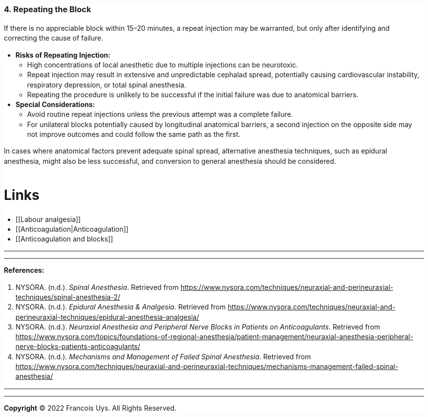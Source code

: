 ### 4. Repeating the Block

If there is no appreciable block within 15–20 minutes, a repeat injection may be warranted, but only after identifying and correcting the cause of failure.

- **Risks of Repeating Injection:**
  - High concentrations of local anesthetic due to multiple injections can be neurotoxic.
  - Repeat injection may result in extensive and unpredictable cephalad spread, potentially causing cardiovascular instability, respiratory depression, or total spinal anesthesia.
  - Repeating the procedure is unlikely to be successful if the initial failure was due to anatomical barriers.
- **Special Considerations:**
  - Avoid routine repeat injections unless the previous attempt was a complete failure.
  - For unilateral blocks potentially caused by longitudinal anatomical barriers, a second injection on the opposite side may not improve outcomes and could follow the same path as the first.

In cases where anatomical factors prevent adequate spinal spread, alternative anesthesia techniques, such as epidural anesthesia, might also be less successful, and conversion to general anesthesia should be considered.

# Links
- [[Labour analgesia]]
- [[Anticoagulation|Anticoagulation]]
- [[Anticoagulation and blocks]]

---

---
**References:**

1. NYSORA. (n.d.). *Spinal Anesthesia*. Retrieved from https://www.nysora.com/techniques/neuraxial-and-perineuraxial-techniques/spinal-anesthesia-2/
2. NYSORA. (n.d.). *Epidural Anesthesia & Analgesia*. Retrieved from https://www.nysora.com/techniques/neuraxial-and-perineuraxial-techniques/epidural-anesthesia-analgesia/
3. NYSORA. (n.d.). *Neuraxial Anesthesia and Peripheral Nerve Blocks in Patients on Anticoagulants*. Retrieved from https://www.nysora.com/topics/foundations-of-regional-anesthesia/patient-management/neuraxial-anesthesia-peripheral-nerve-blocks-patients-anticoagulants/
4. NYSORA. (n.d.). *Mechanisms and Management of Failed Spinal Anesthesia*. Retrieved from https://www.nysora.com/techniques/neuraxial-and-perineuraxial-techniques/mechanisms-management-failed-spinal-anesthesia/

---------------------------------------------------------------------------------------------
---
**Copyright**
© 2022 Francois Uys. All Rights Reserved.